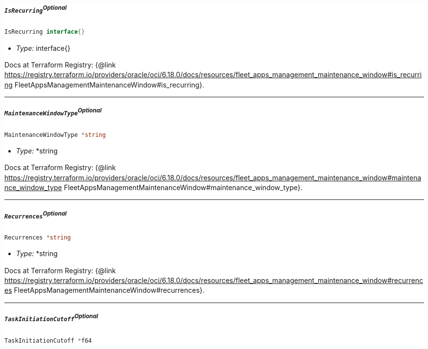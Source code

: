 
##### `IsRecurring`<sup>Optional</sup> <a name="IsRecurring" id="rhizo-co-terraform-provider-oci.fleetAppsManagementMaintenanceWindow.FleetAppsManagementMaintenanceWindowConfig.property.isRecurring"></a>

```go
IsRecurring interface{}
```

- *Type:* interface{}

Docs at Terraform Registry: {@link https://registry.terraform.io/providers/oracle/oci/6.18.0/docs/resources/fleet_apps_management_maintenance_window#is_recurring FleetAppsManagementMaintenanceWindow#is_recurring}.

---

##### `MaintenanceWindowType`<sup>Optional</sup> <a name="MaintenanceWindowType" id="rhizo-co-terraform-provider-oci.fleetAppsManagementMaintenanceWindow.FleetAppsManagementMaintenanceWindowConfig.property.maintenanceWindowType"></a>

```go
MaintenanceWindowType *string
```

- *Type:* *string

Docs at Terraform Registry: {@link https://registry.terraform.io/providers/oracle/oci/6.18.0/docs/resources/fleet_apps_management_maintenance_window#maintenance_window_type FleetAppsManagementMaintenanceWindow#maintenance_window_type}.

---

##### `Recurrences`<sup>Optional</sup> <a name="Recurrences" id="rhizo-co-terraform-provider-oci.fleetAppsManagementMaintenanceWindow.FleetAppsManagementMaintenanceWindowConfig.property.recurrences"></a>

```go
Recurrences *string
```

- *Type:* *string

Docs at Terraform Registry: {@link https://registry.terraform.io/providers/oracle/oci/6.18.0/docs/resources/fleet_apps_management_maintenance_window#recurrences FleetAppsManagementMaintenanceWindow#recurrences}.

---

##### `TaskInitiationCutoff`<sup>Optional</sup> <a name="TaskInitiationCutoff" id="rhizo-co-terraform-provider-oci.fleetAppsManagementMaintenanceWindow.FleetAppsManagementMaintenanceWindowConfig.property.taskInitiationCutoff"></a>

```go
TaskInitiationCutoff *f64
```
